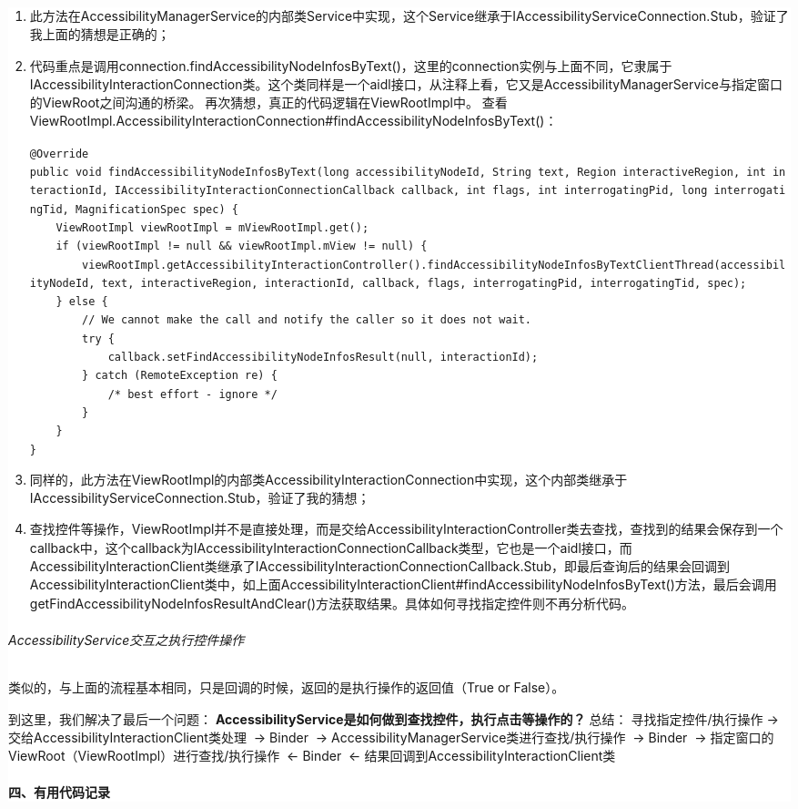 1. 此方法在AccessibilityManagerService的内部类Service中实现，这个Service继承于IAccessibilityServiceConnection.Stub，验证了我上面的猜想是正确的；

2. 代码重点是调用connection.findAccessibilityNodeInfosByText()，这里的connection实例与上面不同，它隶属于IAccessibilityInteractionConnection类。这个类同样是一个aidl接口，从注释上看，它又是AccessibilityManagerService与指定窗口的ViewRoot之间沟通的桥梁。
   再次猜想，真正的代码逻辑在ViewRootImpl中。
   查看ViewRootImpl.AccessibilityInteractionConnection#findAccessibilityNodeInfosByText()：

   ```
   @Override
   public void findAccessibilityNodeInfosByText(long accessibilityNodeId, String text, Region interactiveRegion, int interactionId, IAccessibilityInteractionConnectionCallback callback, int flags, int interrogatingPid, long interrogatingTid, MagnificationSpec spec) {
       ViewRootImpl viewRootImpl = mViewRootImpl.get();
       if (viewRootImpl != null && viewRootImpl.mView != null) {
           viewRootImpl.getAccessibilityInteractionController().findAccessibilityNodeInfosByTextClientThread(accessibilityNodeId, text, interactiveRegion, interactionId, callback, flags, interrogatingPid, interrogatingTid, spec);
       } else {
           // We cannot make the call and notify the caller so it does not wait.
           try {
               callback.setFindAccessibilityNodeInfosResult(null, interactionId);
           } catch (RemoteException re) {
               /* best effort - ignore */
           }
       }
   }
   ```

3. 同样的，此方法在ViewRootImpl的内部类AccessibilityInteractionConnection中实现，这个内部类继承于IAccessibilityServiceConnection.Stub，验证了我的猜想；

4. 查找控件等操作，ViewRootImpl并不是直接处理，而是交给AccessibilityInteractionController类去查找，查找到的结果会保存到一个callback中，这个callback为IAccessibilityInteractionConnectionCallback类型，它也是一个aidl接口，而AccessibilityInteractionClient类继承了IAccessibilityInteractionConnectionCallback.Stub，即最后查询后的结果会回调到AccessibilityInteractionClient类中，如上面AccessibilityInteractionClient#findAccessibilityNodeInfosByText()方法，最后会调用getFindAccessibilityNodeInfosResultAndClear()方法获取结果。具体如何寻找指定控件则不再分析代码。

###### AccessibilityService交互之执行控件操作

类似的，与上面的流程基本相同，只是回调的时候，返回的是执行操作的返回值（True or False）。

到这里，我们解决了最后一个问题：
**AccessibilityService是如何做到查找控件，执行点击等操作的？**
总结：
寻找指定控件/执行操作
  -> 交给AccessibilityInteractionClient类处理
​    -> Binder
​      -> AccessibilityManagerService类进行查找/执行操作
​        -> Binder
​          -> 指定窗口的ViewRoot（ViewRootImpl）进行查找/执行操作
​        <- Binder
​    <- 结果回调到AccessibilityInteractionClient类

#### 四、有用代码记录

